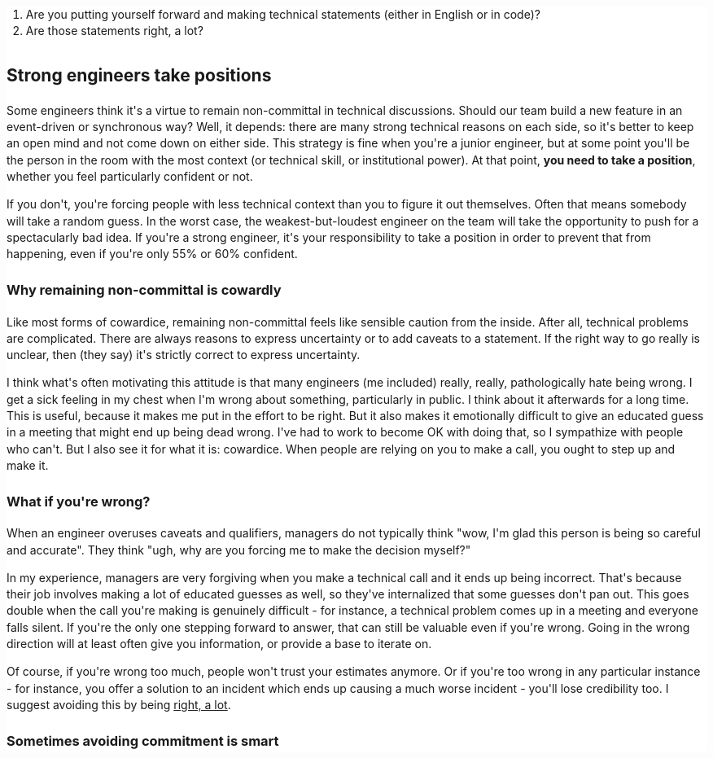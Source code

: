 1. Are you putting yourself forward and making technical statements (either in English or in code)?
2. Are those statements right, a lot?

## Strong engineers take positions

Some engineers think it's a virtue to remain non-committal in technical discussions. Should our team build a new feature in an event-driven or synchronous way? Well, it depends: there are many strong technical reasons on each side, so it's better to keep an open mind and not come down on either side. This strategy is fine when you're a junior engineer, but at some point you'll be the person in the room with the most context (or technical skill, or institutional power). At that point, **you need to take a position**, whether you feel particularly confident or not. 

If you don't, you're forcing people with less technical context than you to figure it out themselves. Often that means somebody will take a random guess. In the worst case, the weakest-but-loudest engineer on the team will take the opportunity to push for a spectacularly bad idea. If you're a strong engineer, it's your responsibility to take a position in order to prevent that from happening, even if you're only 55% or 60% confident.

### Why remaining non-committal is cowardly

Like most forms of cowardice, remaining non-committal feels like sensible caution from the inside. After all, technical problems are complicated. There are always reasons to express uncertainty or to add caveats to a statement. If the right way to go really is unclear, then (they say) it's strictly correct to express uncertainty.

I think what's often motivating this attitude is that many engineers (me included) really, really, pathologically hate being wrong. I get a sick feeling in my chest when I'm wrong about something, particularly in public. I think about it afterwards for a long time. This is useful, because it makes me put in the effort to be right. But it also makes it emotionally difficult to give an educated guess in a meeting that might end up being dead wrong. I've had to work to become OK with doing that, so I sympathize with people who can't. But I also see it for what it is: cowardice. When people are relying on you to make a call, you ought to step up and make it.

### What if you're wrong?

When an engineer overuses caveats and qualifiers, managers do not typically think "wow, I'm glad this person is being so careful and accurate". They think "ugh, why are you forcing me to make the decision myself?"

In my experience, managers are very forgiving when you make a technical call and it ends up being incorrect. That's because their job involves making a lot of educated guesses as well, so they've internalized that some guesses don't pan out. This goes double when the call you're making is genuinely difficult - for instance, a technical problem comes up in a meeting and everyone falls silent. If you're the only one stepping forward to answer, that can still be valuable even if you're wrong. Going in the wrong direction will at least often give you information, or provide a base to iterate on.

Of course, if you're wrong too much, people won't trust your estimates anymore. Or if you're too wrong in any particular instance - for instance, you offer a solution to an incident which ends up causing a much worse incident - you'll lose credibility too. I suggest avoiding this by being [right, a lot](/being-right-a-lot).

### Sometimes avoiding commitment is smart
